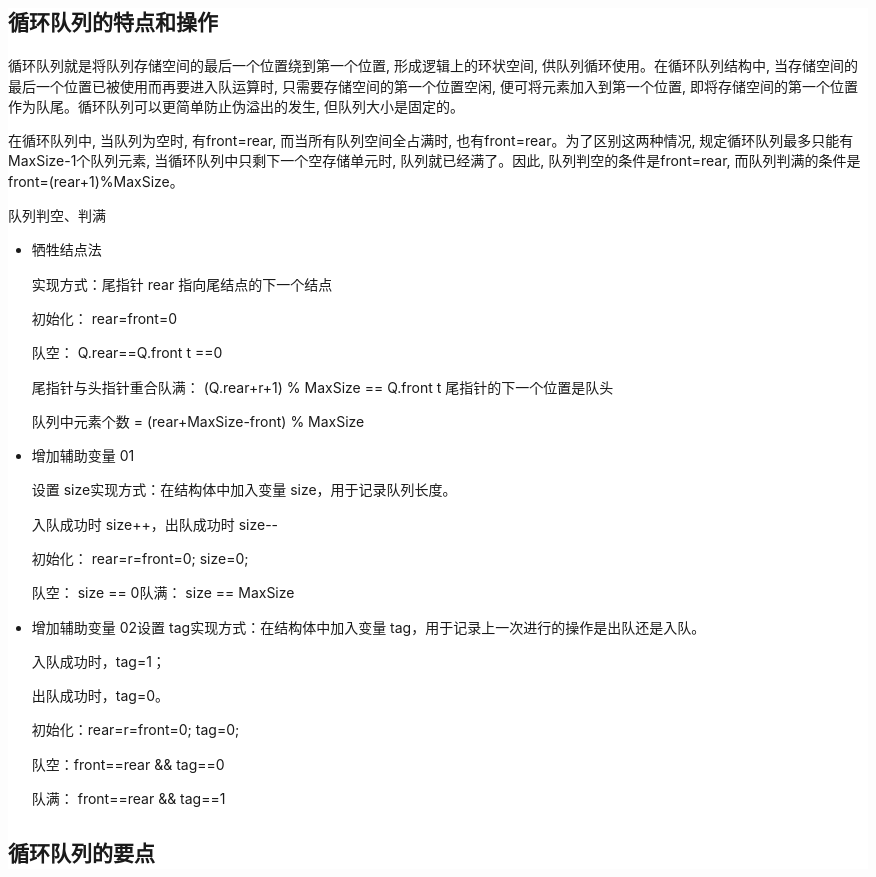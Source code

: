 

## 循环队列的特点和操作

循环队列就是将队列存储空间的最后一个位置绕到第一个位置, 形成逻辑上的环状空间, 供队列循环使用。在循环队列结构中, 当存储空间的最后一个位置已被使用而再要进入队运算时, 只需要存储空间的第一个位置空闲, 便可将元素加入到第一个位置, 即将存储空间的第一个位置作为队尾。循环队列可以更简单防止伪溢出的发生, 但队列大小是固定的。 

在循环队列中, 当队列为空时, 有front=rear, 而当所有队列空间全占满时, 也有front=rear。为了区别这两种情况, 规定循环队列最多只能有MaxSize-1个队列元素, 当循环队列中只剩下一个空存储单元时, 队列就已经满了。因此, 队列判空的条件是front=rear, 而队列判满的条件是front=(rear+1)%MaxSize。

队列判空、判满

+ 牺牲结点法

  实现方式：尾指针 rear 指向尾结点的下一个结点

  初始化： rear=front=0

  队空：  Q.rear==Q.front t ==0

  尾指针与头指针重合队满： (Q.rear+r+1) % MaxSize == Q.front t 尾指针的下一个位置是队头

  队列中元素个数 = (rear+MaxSize-front) % MaxSize
  
+ 增加辅助变量 01

  设置 size实现方式：在结构体中加入变量 size，用于记录队列长度。 

  入队成功时 size++，出队成功时 size--

  初始化： rear=r=front=0; size=0;

  队空：  size == 0队满：  size == MaxSize

+  增加辅助变量 02设置 tag实现方式：在结构体中加入变量 tag，用于记录上一次进行的操作是出队还是入队。 

   入队成功时，tag=1；

   出队成功时，tag=0。
   
   初始化：rear=r=front=0; tag=0;
   
   队空：front==rear && tag==0
   
   队满： front==rear && tag==1

## 循环队列的要点
